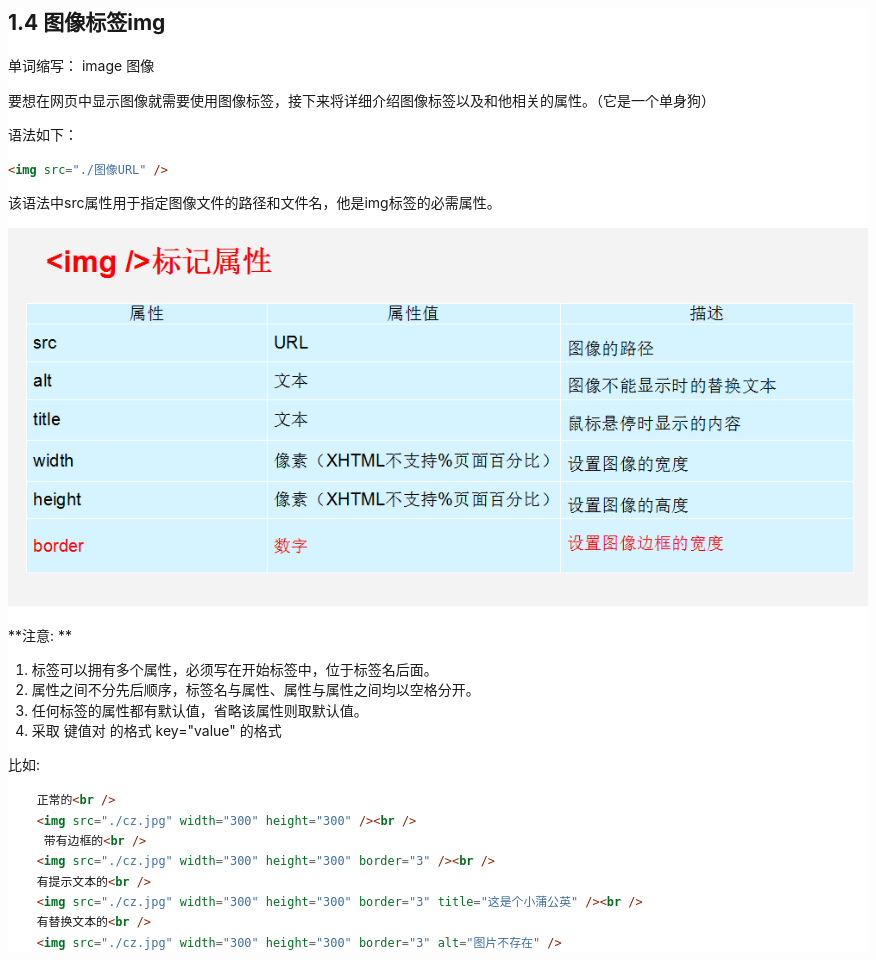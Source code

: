 ## 1.4 图像标签img

单词缩写：   image  图像

要想在网页中显示图像就需要使用图像标签，接下来将详细介绍图像标签<img />以及和他相关的属性。（它是一个单身狗）

语法如下：

```html
<img src="./图像URL" />
```

该语法中src属性用于指定图像文件的路径和文件名，他是img标签的必需属性。

<img src="./media/img.png" />

**注意: **

1. 标签可以拥有多个属性，必须写在开始标签中，位于标签名后面。
2. 属性之间不分先后顺序，标签名与属性、属性与属性之间均以空格分开。
3. 任何标签的属性都有默认值，省略该属性则取默认值。
4. 采取  键值对 的格式   key="value"  的格式  

比如:  

```html
	正常的<br />
    <img src="./cz.jpg" width="300" height="300" /><br />
     带有边框的<br />
    <img src="./cz.jpg" width="300" height="300" border="3" /><br />
	有提示文本的<br />
	<img src="./cz.jpg" width="300" height="300" border="3" title="这是个小蒲公英" /><br />
	有替换文本的<br />
	<img src="./cz.jpg" width="300" height="300" border="3" alt="图片不存在" />
```
